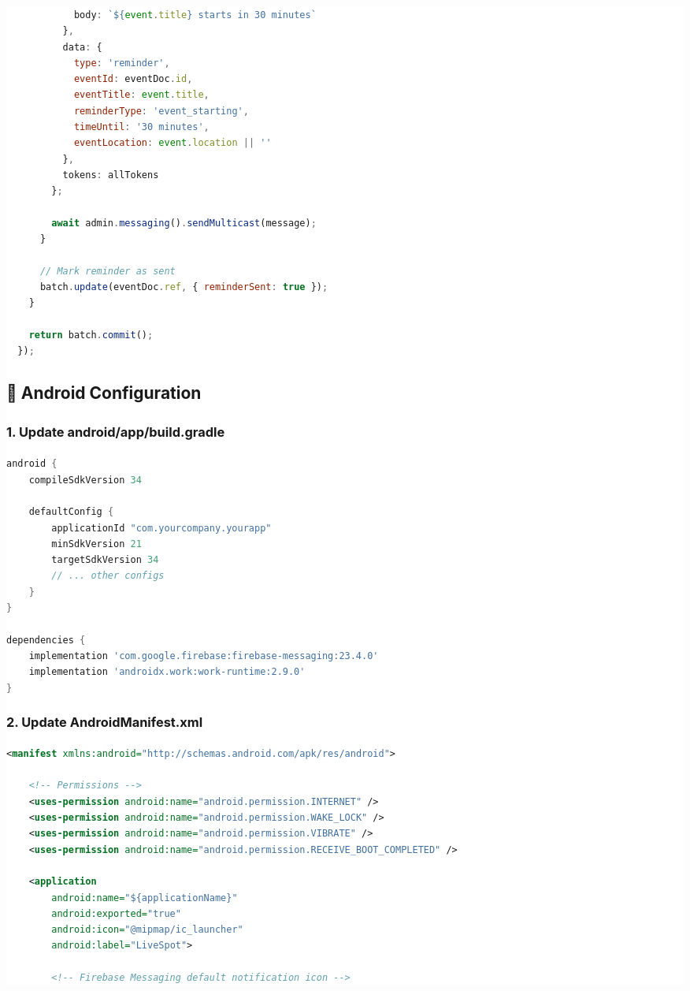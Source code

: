 ```javascript
            body: `${event.title} starts in 30 minutes`
          },
          data: {
            type: 'reminder',
            eventId: eventDoc.id,
            eventTitle: event.title,
            reminderType: 'event_starting',
            timeUntil: '30 minutes',
            eventLocation: event.location || ''
          },
          tokens: allTokens
        };
        
        await admin.messaging().sendMulticast(message);
      }
      
      // Mark reminder as sent
      batch.update(eventDoc.ref, { reminderSent: true });
    }
    
    return batch.commit();
  });
```

## 📱 Android Configuration

### 1. Update android/app/build.gradle
```gradle
android {
    compileSdkVersion 34
    
    defaultConfig {
        applicationId "com.yourcompany.yourapp"
        minSdkVersion 21
        targetSdkVersion 34
        // ... other configs
    }
}

dependencies {
    implementation 'com.google.firebase:firebase-messaging:23.4.0'
    implementation 'androidx.work:work-runtime:2.9.0'
}
```

### 2. Update AndroidManifest.xml
```xml
<manifest xmlns:android="http://schemas.android.com/apk/res/android">
    
    <!-- Permissions -->
    <uses-permission android:name="android.permission.INTERNET" />
    <uses-permission android:name="android.permission.WAKE_LOCK" />
    <uses-permission android:name="android.permission.VIBRATE" />
    <uses-permission android:name="android.permission.RECEIVE_BOOT_COMPLETED" />
    
    <application
        android:name="${applicationName}"
        android:exported="true"
        android:icon="@mipmap/ic_launcher"
        android:label="LiveSpot">
        
        <!-- Firebase Messaging default notification icon -->
```